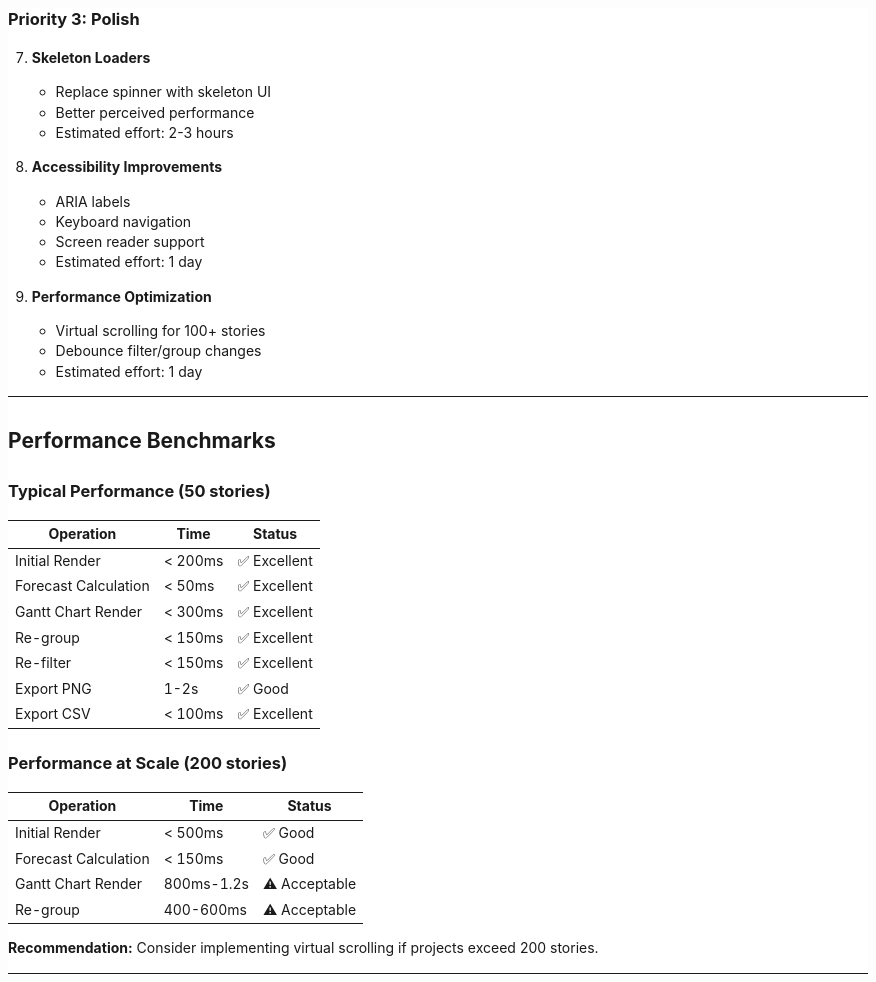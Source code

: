 ### Priority 3: Polish

7. **Skeleton Loaders**
   - Replace spinner with skeleton UI
   - Better perceived performance
   - Estimated effort: 2-3 hours

8. **Accessibility Improvements**
   - ARIA labels
   - Keyboard navigation
   - Screen reader support
   - Estimated effort: 1 day

9. **Performance Optimization**
   - Virtual scrolling for 100+ stories
   - Debounce filter/group changes
   - Estimated effort: 1 day

---

## Performance Benchmarks

### Typical Performance (50 stories)

| Operation | Time | Status |
|-----------|------|--------|
| Initial Render | < 200ms | ✅ Excellent |
| Forecast Calculation | < 50ms | ✅ Excellent |
| Gantt Chart Render | < 300ms | ✅ Excellent |
| Re-group | < 150ms | ✅ Excellent |
| Re-filter | < 150ms | ✅ Excellent |
| Export PNG | 1-2s | ✅ Good |
| Export CSV | < 100ms | ✅ Excellent |

### Performance at Scale (200 stories)

| Operation | Time | Status |
|-----------|------|--------|
| Initial Render | < 500ms | ✅ Good |
| Forecast Calculation | < 150ms | ✅ Good |
| Gantt Chart Render | 800ms-1.2s | ⚠️ Acceptable |
| Re-group | 400-600ms | ⚠️ Acceptable |

**Recommendation:** Consider implementing virtual scrolling if projects exceed 200 stories.

---